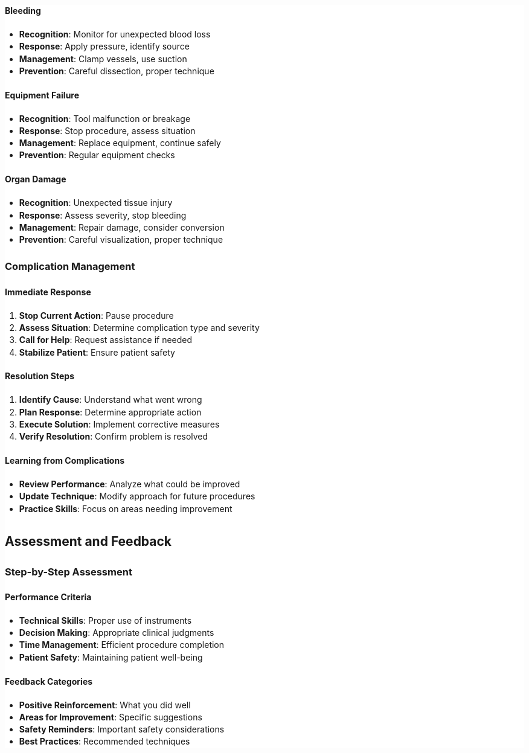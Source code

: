 #### Bleeding
- **Recognition**: Monitor for unexpected blood loss
- **Response**: Apply pressure, identify source
- **Management**: Clamp vessels, use suction
- **Prevention**: Careful dissection, proper technique

#### Equipment Failure
- **Recognition**: Tool malfunction or breakage
- **Response**: Stop procedure, assess situation
- **Management**: Replace equipment, continue safely
- **Prevention**: Regular equipment checks

#### Organ Damage
- **Recognition**: Unexpected tissue injury
- **Response**: Assess severity, stop bleeding
- **Management**: Repair damage, consider conversion
- **Prevention**: Careful visualization, proper technique

### Complication Management

#### Immediate Response
1. **Stop Current Action**: Pause procedure
2. **Assess Situation**: Determine complication type and severity
3. **Call for Help**: Request assistance if needed
4. **Stabilize Patient**: Ensure patient safety

#### Resolution Steps
1. **Identify Cause**: Understand what went wrong
2. **Plan Response**: Determine appropriate action
3. **Execute Solution**: Implement corrective measures
4. **Verify Resolution**: Confirm problem is resolved

#### Learning from Complications
- **Review Performance**: Analyze what could be improved
- **Update Technique**: Modify approach for future procedures
- **Practice Skills**: Focus on areas needing improvement

## Assessment and Feedback

### Step-by-Step Assessment

#### Performance Criteria
- **Technical Skills**: Proper use of instruments
- **Decision Making**: Appropriate clinical judgments
- **Time Management**: Efficient procedure completion
- **Patient Safety**: Maintaining patient well-being

#### Feedback Categories
- **Positive Reinforcement**: What you did well
- **Areas for Improvement**: Specific suggestions
- **Safety Reminders**: Important safety considerations
- **Best Practices**: Recommended techniques
